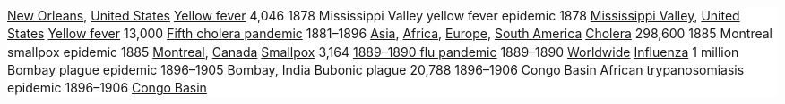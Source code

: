<td style="width: 224px;"><a title="New Orleans" href="https://en.wikipedia.org/wiki/New_Orleans">New Orleans</a>,&nbsp;<a title="United States" href="https://en.wikipedia.org/wiki/United_States">United States</a></td>
<td style="width: 395px;"><a title="Yellow fever" href="https://en.wikipedia.org/wiki/Yellow_fever">Yellow fever</a></td>
<td style="width: 112px;">4,046</td>
</tr>
<tr>
<td style="width: 159px;">1878 Mississippi Valley yellow fever epidemic</td>
<td style="width: 101px;">1878</td>
<td style="width: 224px;"><a class="mw-redirect" title="Mississippi Valley" href="https://en.wikipedia.org/wiki/Mississippi_Valley">Mississippi Valley</a>,&nbsp;<a title="United States" href="https://en.wikipedia.org/wiki/United_States">United States</a></td>
<td style="width: 395px;"><a title="Yellow fever" href="https://en.wikipedia.org/wiki/Yellow_fever">Yellow fever</a></td>
<td style="width: 112px;">13,000</td>
</tr>
<tr>
<td style="width: 159px;"><a class="mw-redirect" title="Fifth cholera pandemic" href="https://en.wikipedia.org/wiki/Fifth_cholera_pandemic">Fifth cholera pandemic</a></td>
<td style="width: 101px;">1881&ndash;1896</td>
<td style="width: 224px;"><a title="Asia" href="https://en.wikipedia.org/wiki/Asia">Asia</a>,&nbsp;<a title="Africa" href="https://en.wikipedia.org/wiki/Africa">Africa</a>,&nbsp;<a title="Europe" href="https://en.wikipedia.org/wiki/Europe">Europe</a>,&nbsp;<a title="South America" href="https://en.wikipedia.org/wiki/South_America">South America</a></td>
<td style="width: 395px;"><a title="Cholera" href="https://en.wikipedia.org/wiki/Cholera">Cholera</a></td>
<td style="width: 112px;" data-sort-value="298,600">298,600</td>
</tr>
<tr>
<td style="width: 159px;">1885 Montreal smallpox epidemic</td>
<td style="width: 101px;">1885</td>
<td style="width: 224px;"><a title="Montreal" href="https://en.wikipedia.org/wiki/Montreal">Montreal</a>,&nbsp;<a title="Canada" href="https://en.wikipedia.org/wiki/Canada">Canada</a></td>
<td style="width: 395px;"><a title="Smallpox" href="https://en.wikipedia.org/wiki/Smallpox">Smallpox</a></td>
<td style="width: 112px;">3,164</td>
</tr>
<tr>
<td style="width: 159px;"><a title="1889&ndash;1890 flu pandemic" href="https://en.wikipedia.org/wiki/1889%E2%80%931890_flu_pandemic">1889&ndash;1890 flu pandemic</a></td>
<td style="width: 101px;">1889&ndash;1890</td>
<td style="width: 224px;"><a title="World" href="https://en.wikipedia.org/wiki/World">Worldwide</a></td>
<td style="width: 395px;"><a title="Influenza" href="https://en.wikipedia.org/wiki/Influenza">Influenza</a></td>
<td style="width: 112px;" data-sort-value="01000000">1 million</td>
</tr>
<tr>
<td style="width: 159px;"><a title="Bombay plague epidemic" href="https://en.wikipedia.org/wiki/Bombay_plague_epidemic">Bombay plague epidemic</a></td>
<td style="width: 101px;">1896&ndash;1905</td>
<td style="width: 224px;"><a class="mw-redirect" title="Bombay" href="https://en.wikipedia.org/wiki/Bombay">Bombay</a>,&nbsp;<a title="India" href="https://en.wikipedia.org/wiki/India">India</a></td>
<td style="width: 395px;"><a title="Bubonic plague" href="https://en.wikipedia.org/wiki/Bubonic_plague">Bubonic plague</a></td>
<td style="width: 112px;">20,788</td>
</tr>
<tr>
<td style="width: 159px;">1896&ndash;1906 Congo Basin African trypanosomiasis epidemic</td>
<td style="width: 101px;">1896&ndash;1906</td>
<td style="width: 224px;"><a title="Congo Basin" href="https://en.wikipedia.org/wiki/Congo_Basin">Congo Basin</a></td>